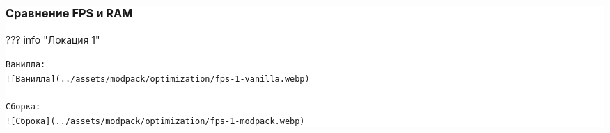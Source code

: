 ### Сравнение FPS и RAM

??? info "Локация 1"

    Ванилла:
    ![Ванилла](../assets/modpack/optimization/fps-1-vanilla.webp)

    Сборка:
    ![Сброка](../assets/modpack/optimization/fps-1-modpack.webp)
